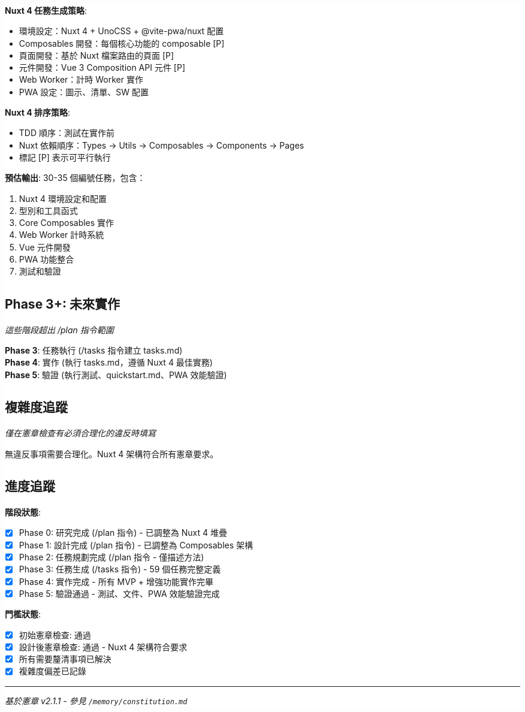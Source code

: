 **Nuxt 4 任務生成策略**:
- 環境設定：Nuxt 4 + UnoCSS + @vite-pwa/nuxt 配置
- Composables 開發：每個核心功能的 composable [P]
- 頁面開發：基於 Nuxt 檔案路由的頁面 [P]
- 元件開發：Vue 3 Composition API 元件 [P]
- Web Worker：計時 Worker 實作
- PWA 設定：圖示、清單、SW 配置

**Nuxt 4 排序策略**:
- TDD 順序：測試在實作前
- Nuxt 依賴順序：Types → Utils → Composables → Components → Pages
- 標記 [P] 表示可平行執行

**預估輸出**: 30-35 個編號任務，包含：
1. Nuxt 4 環境設定和配置
2. 型別和工具函式
3. Core Composables 實作
4. Web Worker 計時系統
5. Vue 元件開發
6. PWA 功能整合
7. 測試和驗證

## Phase 3+: 未來實作
*這些階段超出 /plan 指令範圍*

**Phase 3**: 任務執行 (/tasks 指令建立 tasks.md)  
**Phase 4**: 實作 (執行 tasks.md，遵循 Nuxt 4 最佳實務)  
**Phase 5**: 驗證 (執行測試、quickstart.md、PWA 效能驗證)

## 複雜度追蹤
*僅在憲章檢查有必須合理化的違反時填寫*

無違反事項需要合理化。Nuxt 4 架構符合所有憲章要求。

## 進度追蹤

**階段狀態**:
- [x] Phase 0: 研究完成 (/plan 指令) - 已調整為 Nuxt 4 堆疊
- [x] Phase 1: 設計完成 (/plan 指令) - 已調整為 Composables 架構
- [x] Phase 2: 任務規劃完成 (/plan 指令 - 僅描述方法)
- [x] Phase 3: 任務生成 (/tasks 指令) - 59 個任務完整定義
- [x] Phase 4: 實作完成 - 所有 MVP + 增強功能實作完畢
- [x] Phase 5: 驗證通過 - 測試、文件、PWA 效能驗證完成

**門檻狀態**:
- [x] 初始憲章檢查: 通過
- [x] 設計後憲章檢查: 通過 - Nuxt 4 架構符合要求
- [x] 所有需要釐清事項已解決
- [x] 複雜度偏差已記錄

---
*基於憲章 v2.1.1 - 參見 `/memory/constitution.md`*